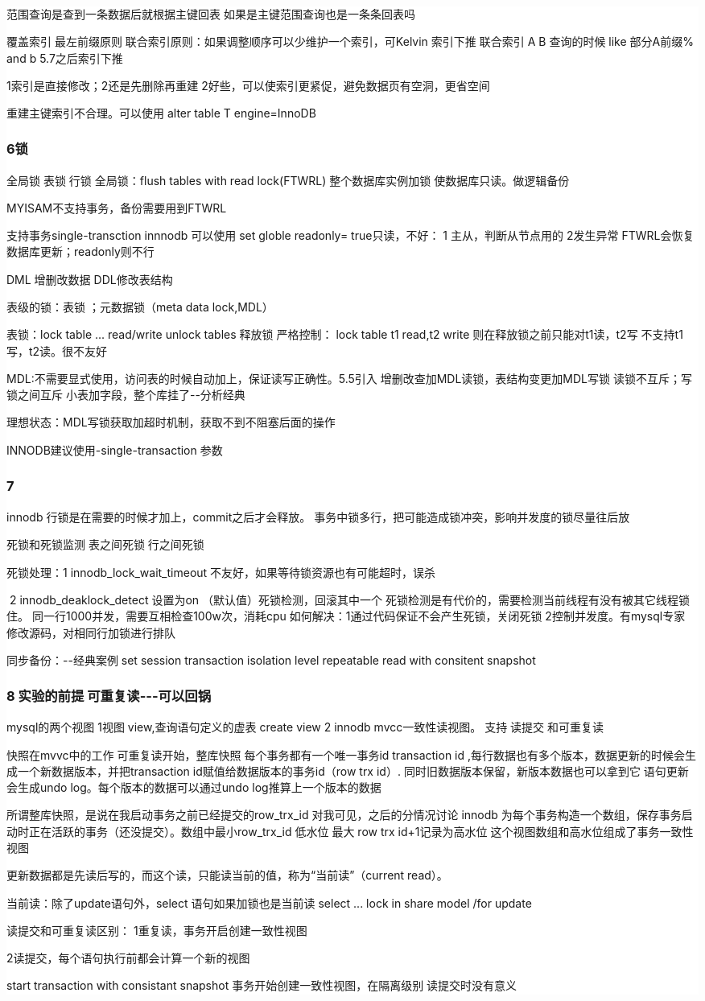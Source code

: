 范围查询是查到一条数据后就根据主键回表 如果是主键范围查询也是一条条回表吗

覆盖索引 最左前缀原则 联合索引原则：如果调整顺序可以少维护一个索引，可Kelvin 索引下推 联合索引 A B 查询的时候 like 部分A前缀% and b 5.7之后索引下推

1索引是直接修改；2还是先删除再重建  2好些，可以使索引更紧促，避免数据页有空洞，更省空间

重建主键索引不合理。可以使用 alter table T engine=InnoDB

### 6锁

全局锁 表锁 行锁 全局锁：flush tables with read lock(FTWRL) 整个数据库实例加锁 使数据库只读。做逻辑备份

MYISAM不支持事务，备份需要用到FTWRL

支持事务single-transction innnodb 可以使用 set globle readonly= true只读，不好： 1 主从，判断从节点用的 2发生异常 FTWRL会恢复数据库更新；readonly则不行

DML 增删改数据 DDL修改表结构

表级的锁：表锁 ；元数据锁（meta data lock,MDL） 

表锁：lock table ... read/write unlock tables 释放锁 严格控制： lock table t1 read,t2 write 则在释放锁之前只能对t1读，t2写 不支持t1 写，t2读。很不友好

 MDL:不需要显式使用，访问表的时候自动加上，保证读写正确性。5.5引入 增删改查加MDL读锁，表结构变更加MDL写锁 读锁不互斥；写锁之间互斥 小表加字段，整个库挂了--分析经典 

理想状态：MDL写锁获取加超时机制，获取不到不阻塞后面的操作

INNODB建议使用-single-transaction 参数

### 7

innodb 行锁是在需要的时候才加上，commit之后才会释放。 事务中锁多行，把可能造成锁冲突，影响并发度的锁尽量往后放

死锁和死锁监测 表之间死锁 行之间死锁

 死锁处理：1 innodb_lock_wait_timeout 不友好，如果等待锁资源也有可能超时，误杀 

​					2 innodb_deaklock_detect 设置为on （默认值）死锁检测，回滚其中一个 死锁检测是有代价的，需要检测当前线程有没有被其它线程锁住。 同一行1000并发，需要互相检查100w次，消耗cpu 如何解决：1通过代码保证不会产生死锁，关闭死锁 2控制并发度。有mysql专家 修改源码，对相同行加锁进行排队

同步备份：--经典案例 set session transaction isolation level repeatable read with consitent snapshot

### 8 实验的前提 可重复读---可以回锅

mysql的两个视图 1视图 view,查询语句定义的虚表 create view 2 innodb mvcc一致性读视图。 支持 读提交 和可重复读

快照在mvvc中的工作 可重复读开始，整库快照 每个事务都有一个唯一事务id transaction id ,每行数据也有多个版本，数据更新的时候会生成一个新数据版本，并把transaction id赋值给数据版本的事务id（row trx id）. 同时旧数据版本保留，新版本数据也可以拿到它 语句更新会生成undo log。每个版本的数据可以通过undo log推算上一个版本的数据

所谓整库快照，是说在我启动事务之前已经提交的row_trx_id 对我可见，之后的分情况讨论 innodb 为每个事务构造一个数组，保存事务启动时正在活跃的事务（还没提交）。数组中最小row_trx_id 低水位 最大 row trx id+1记录为高水位 这个视图数组和高水位组成了事务一致性视图

更新数据都是先读后写的，而这个读，只能读当前的值，称为“当前读”（current read）。

 当前读：除了update语句外，select 语句如果加锁也是当前读 select ... lock in share model /for update 

读提交和可重复读区别： 1重复读，事务开启创建一致性视图

 2读提交，每个语句执行前都会计算一个新的视图

 start transaction with consistant snapshot 事务开始创建一致性视图，在隔离级别 读提交时没有意义
